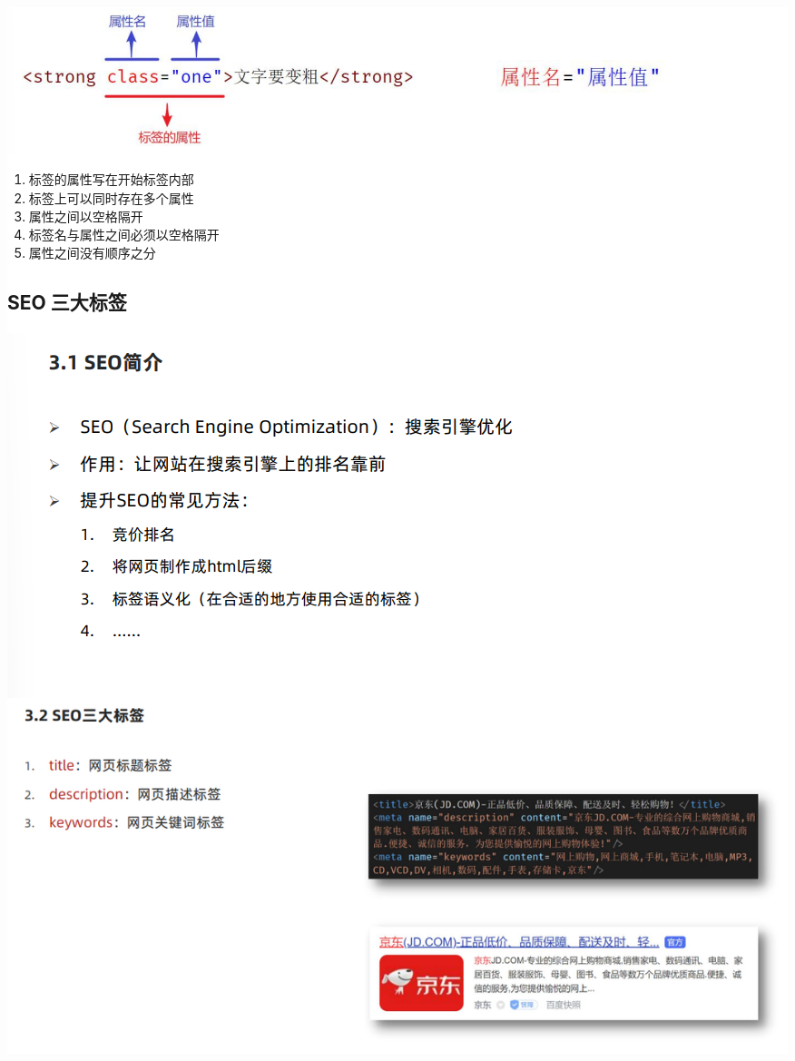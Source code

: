 ![alt text](./image/html02.png)

1. 标签的属性写在开始标签内部
2. 标签上可以同时存在多个属性
3. 属性之间以空格隔开
4. 标签名与属性之间必须以空格隔开
5. 属性之间没有顺序之分

## SEO 三大标签

![alt text](./image/html28.png)
![alt text](./image/html29.png)
